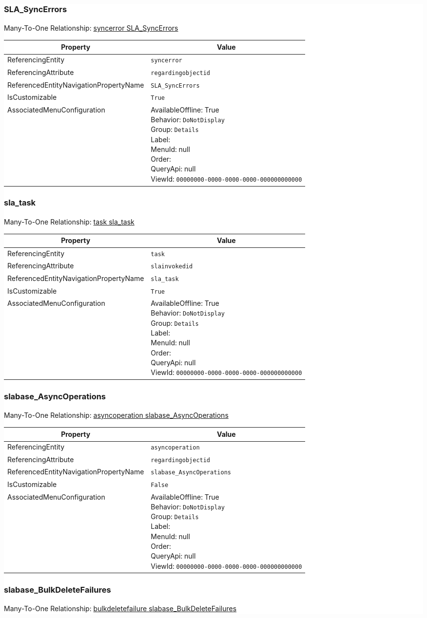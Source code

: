 ### <a name="BKMK_SLA_SyncErrors"></a> SLA_SyncErrors

Many-To-One Relationship: [syncerror SLA_SyncErrors](syncerror.md#BKMK_SLA_SyncErrors)

|Property|Value|
|---|---|
|ReferencingEntity|`syncerror`|
|ReferencingAttribute|`regardingobjectid`|
|ReferencedEntityNavigationPropertyName|`SLA_SyncErrors`|
|IsCustomizable|`True`|
|AssociatedMenuConfiguration|AvailableOffline: True<br />Behavior: `DoNotDisplay`<br />Group: `Details`<br />Label: <br />MenuId: null<br />Order: <br />QueryApi: null<br />ViewId: `00000000-0000-0000-0000-000000000000`|

### <a name="BKMK_sla_task"></a> sla_task

Many-To-One Relationship: [task sla_task](task.md#BKMK_sla_task)

|Property|Value|
|---|---|
|ReferencingEntity|`task`|
|ReferencingAttribute|`slainvokedid`|
|ReferencedEntityNavigationPropertyName|`sla_task`|
|IsCustomizable|`True`|
|AssociatedMenuConfiguration|AvailableOffline: True<br />Behavior: `DoNotDisplay`<br />Group: `Details`<br />Label: <br />MenuId: null<br />Order: <br />QueryApi: null<br />ViewId: `00000000-0000-0000-0000-000000000000`|

### <a name="BKMK_slabase_AsyncOperations"></a> slabase_AsyncOperations

Many-To-One Relationship: [asyncoperation slabase_AsyncOperations](asyncoperation.md#BKMK_slabase_AsyncOperations)

|Property|Value|
|---|---|
|ReferencingEntity|`asyncoperation`|
|ReferencingAttribute|`regardingobjectid`|
|ReferencedEntityNavigationPropertyName|`slabase_AsyncOperations`|
|IsCustomizable|`False`|
|AssociatedMenuConfiguration|AvailableOffline: True<br />Behavior: `DoNotDisplay`<br />Group: `Details`<br />Label: <br />MenuId: null<br />Order: <br />QueryApi: null<br />ViewId: `00000000-0000-0000-0000-000000000000`|

### <a name="BKMK_slabase_BulkDeleteFailures"></a> slabase_BulkDeleteFailures

Many-To-One Relationship: [bulkdeletefailure slabase_BulkDeleteFailures](bulkdeletefailure.md#BKMK_slabase_BulkDeleteFailures)

